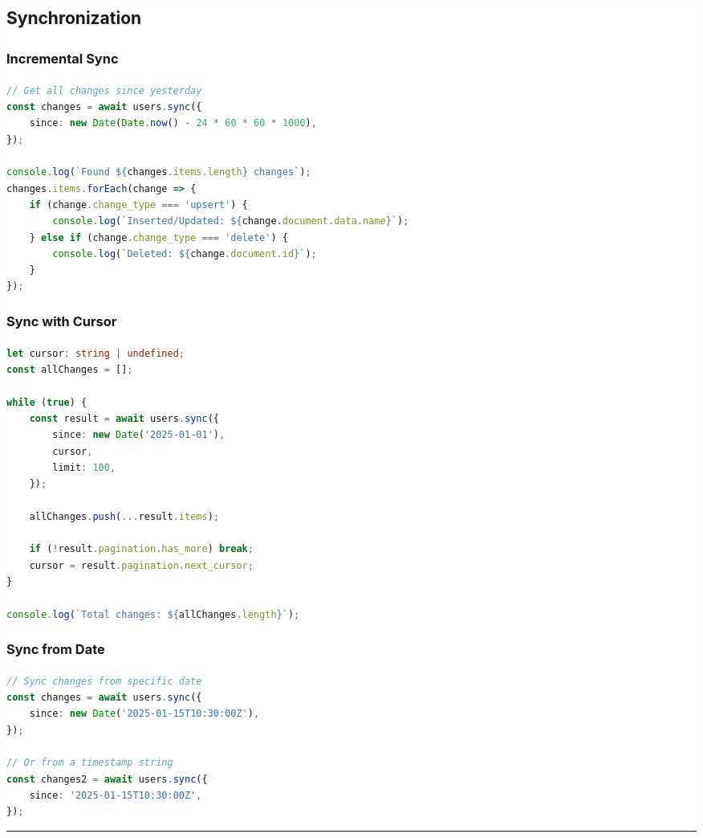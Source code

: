 
## Synchronization

### Incremental Sync

```typescript
// Get all changes since yesterday
const changes = await users.sync({
    since: new Date(Date.now() - 24 * 60 * 60 * 1000),
});

console.log(`Found ${changes.items.length} changes`);
changes.items.forEach(change => {
    if (change.change_type === 'upsert') {
        console.log(`Inserted/Updated: ${change.document.data.name}`);
    } else if (change.change_type === 'delete') {
        console.log(`Deleted: ${change.document.id}`);
    }
});
```

### Sync with Cursor

```typescript
let cursor: string | undefined;
const allChanges = [];

while (true) {
    const result = await users.sync({
        since: new Date('2025-01-01'),
        cursor,
        limit: 100,
    });

    allChanges.push(...result.items);

    if (!result.pagination.has_more) break;
    cursor = result.pagination.next_cursor;
}

console.log(`Total changes: ${allChanges.length}`);
```

### Sync from Date

```typescript
// Sync changes from specific date
const changes = await users.sync({
    since: new Date('2025-01-15T10:30:00Z'),
});

// Or from a timestamp string
const changes2 = await users.sync({
    since: '2025-01-15T10:30:00Z',
});
```

---